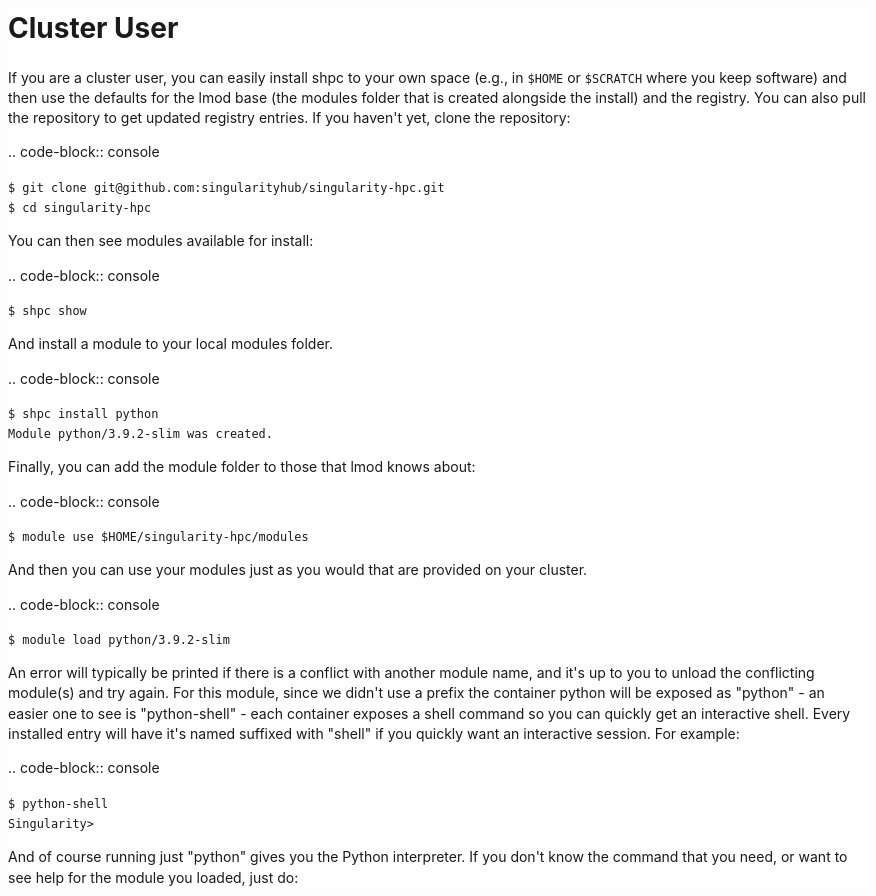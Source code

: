 
Cluster User
============

If you are a cluster user, you can easily install shpc to your own space
(e.g., in ``$HOME`` or ``$SCRATCH`` where you keep software) and then
use the defaults for the lmod base (the modules folder that is created alongside
the install) and the registry. You can also pull the repository to get updated
registry entries.  If you haven't yet, clone the repository:


.. code-block:: console

    $ git clone git@github.com:singularityhub/singularity-hpc.git
    $ cd singularity-hpc
    
You can then see modules available for install:


.. code-block:: console

    $ shpc show


And install a module to your local modules folder.


.. code-block:: console

    $ shpc install python
    Module python/3.9.2-slim was created.


Finally, you can add the module folder to those that lmod knows about:

.. code-block:: console

    $ module use $HOME/singularity-hpc/modules
     
And then you can use your modules just as you would that are provided on
your cluster.

.. code-block:: console

    $ module load python/3.9.2-slim


An error will typically be printed if there is a conflict with another module name, and it's
up to you to unload the conflicting module(s) and try again. For this module, 
since we didn't use a prefix the container python will be exposed
as "python" - an easier one to see is "python-shell" - each container exposes
a shell command so you can quickly get an interactive shell. 
Every installed entry will have it's named suffixed with "shell" if you quickly want
an interactive session. For example:

.. code-block:: console

    $ python-shell
    Singularity>


And of course running just "python" gives you the Python interpreter. If you
don't know the command that you need, or want to see help for the module you
loaded, just do:
